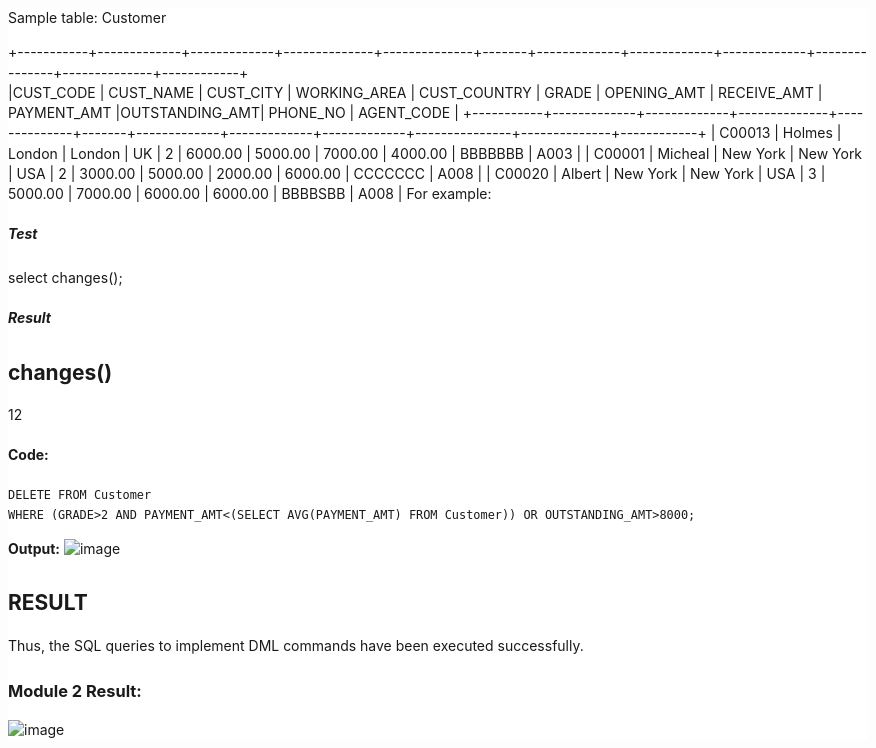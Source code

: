 Sample table: Customer

+-----------+-------------+-------------+--------------+--------------+-------+-------------+-------------+-------------+---------------+--------------+------------+  
|CUST_CODE  | CUST_NAME   | CUST_CITY   | WORKING_AREA | CUST_COUNTRY | GRADE | OPENING_AMT | RECEIVE_AMT | PAYMENT_AMT |OUTSTANDING_AMT| PHONE_NO     | AGENT_CODE |
+-----------+-------------+-------------+--------------+--------------+-------+-------------+-------------+-------------+---------------+--------------+------------+
| C00013    | Holmes      | London      | London       | UK           |     2 |     6000.00 |     5000.00 |     7000.00 |       4000.00 | BBBBBBB      | A003       |
| C00001    | Micheal     | New York    | New York     | USA          |     2 |     3000.00 |     5000.00 |     2000.00 |       6000.00 | CCCCCCC      | A008       |
| C00020    | Albert      | New York    | New York     | USA          |     3 |     5000.00 |     7000.00 |     6000.00 |       6000.00 | BBBBSBB      | A008       |
For example:

##### Test	
select changes();
##### Result
changes()
----------
12

#### Code:
```
DELETE FROM Customer
WHERE (GRADE>2 AND PAYMENT_AMT<(SELECT AVG(PAYMENT_AMT) FROM Customer)) OR OUTSTANDING_AMT>8000;
```

**Output:**
![image](https://github.com/user-attachments/assets/5b0d6c66-ac4a-47dc-83cb-815d99a7cdc8)



## RESULT
Thus, the SQL queries to implement DML commands have been executed successfully.

### Module 2 Result:
![image](https://github.com/user-attachments/assets/fa7aa1e3-c5fd-4a9d-b5eb-76278c2b750f)
